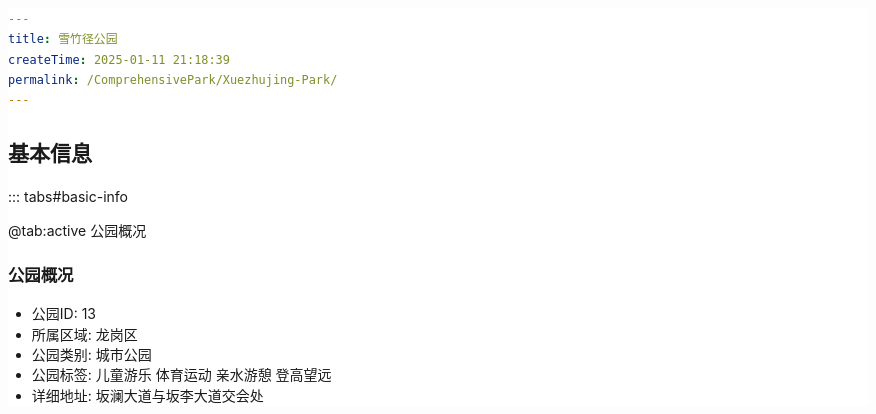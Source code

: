 ```yaml
---
title: 雪竹径公园
createTime: 2025-01-11 21:18:39
permalink: /ComprehensivePark/Xuezhujing-Park/
---
```



<script setup>
import ImageSwiper from '/.vuepress/theme/components/ImageSwiper.vue'
// 轮播图数据
const swiperItems = [
    {
      link: 'https://cgj.sz.gov.cn/img/4/4006/4006105/10775576.jpg',
      title: '雪竹径公园',
      description: '雪竹径公园位于坂田街道坂雪岗科技城片区，跨坂田和吉华两个街道，占地面积142.25 公顷，地势呈东北高、西南低，托坑水库（(水域面积6.96公顷）位于其内。公园集聚滨水休闲区、健康运动区及生态游憩区三...',
      author: '深圳政府在线',
      date: '2025/01/11'
      },
  {
      link: 'https://cgj.sz.gov.cn/img/4/4006/4006105/10775576.jpg',
      title: '雪竹径公园',
      description: '雪竹径公园位于坂田街道坂雪岗科技城片区，跨坂田和吉华两个街道，占地面积142.25 公顷，地势呈东北高、西南低，托坑水库（(水域面积6.96公顷）位于其内。公园集聚滨水休闲区、健康运动区及生态游憩区三...',
      author: '深圳政府在线',
      date: '2025/01/11'
      }
]
// 配置项
const swiperConfig = {
  height: 500,
  showInfo: true
}
</script>

<ImageSwiper :items="swiperItems" :config="swiperConfig" />



## 基本信息

::: tabs#basic-info

@tab:active 公园概况
### 公园概况
- 公园ID: 13
- 所属区域: 龙岗区
- 公园类别: 城市公园
- 公园标签: 儿童游乐 体育运动 亲水游憩 登高望远
- 详细地址: 坂澜大道与坂李大道交会处

